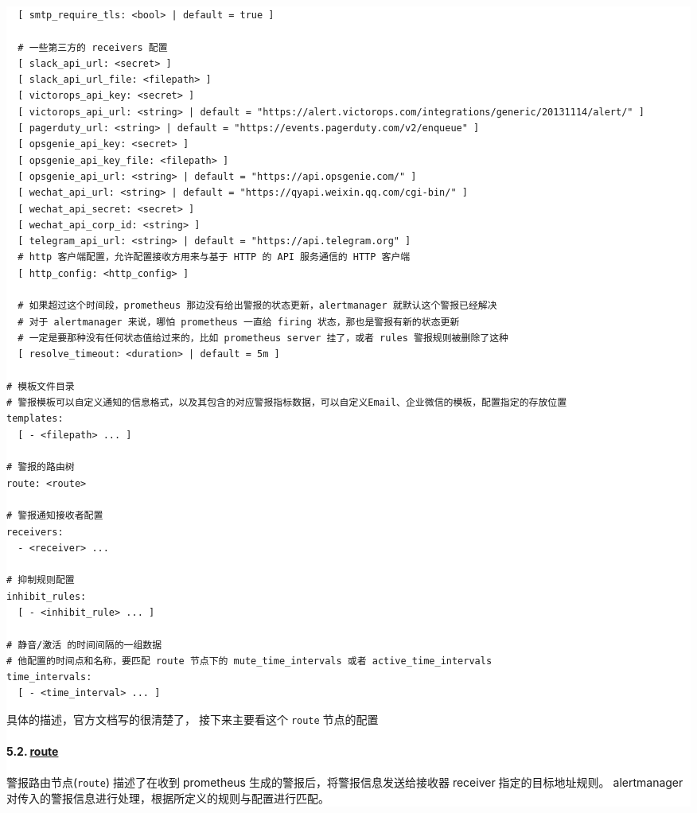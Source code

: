 ```text
  [ smtp_require_tls: <bool> | default = true ]

  # 一些第三方的 receivers 配置
  [ slack_api_url: <secret> ]
  [ slack_api_url_file: <filepath> ]
  [ victorops_api_key: <secret> ]
  [ victorops_api_url: <string> | default = "https://alert.victorops.com/integrations/generic/20131114/alert/" ]
  [ pagerduty_url: <string> | default = "https://events.pagerduty.com/v2/enqueue" ]
  [ opsgenie_api_key: <secret> ]
  [ opsgenie_api_key_file: <filepath> ]
  [ opsgenie_api_url: <string> | default = "https://api.opsgenie.com/" ]
  [ wechat_api_url: <string> | default = "https://qyapi.weixin.qq.com/cgi-bin/" ]
  [ wechat_api_secret: <secret> ]
  [ wechat_api_corp_id: <string> ]
  [ telegram_api_url: <string> | default = "https://api.telegram.org" ]
  # http 客户端配置，允许配置接收方用来与基于 HTTP 的 API 服务通信的 HTTP 客户端
  [ http_config: <http_config> ]

  # 如果超过这个时间段，prometheus 那边没有给出警报的状态更新，alertmanager 就默认这个警报已经解决
  # 对于 alertmanager 来说，哪怕 prometheus 一直给 firing 状态，那也是警报有新的状态更新
  # 一定是要那种没有任何状态值给过来的，比如 prometheus server 挂了，或者 rules 警报规则被删除了这种
  [ resolve_timeout: <duration> | default = 5m ]

# 模板文件目录
# 警报模板可以自定义通知的信息格式，以及其包含的对应警报指标数据，可以自定义Email、企业微信的模板，配置指定的存放位置
templates:
  [ - <filepath> ... ]

# 警报的路由树
route: <route>

# 警报通知接收者配置
receivers:
  - <receiver> ...

# 抑制规则配置
inhibit_rules:
  [ - <inhibit_rule> ... ]

# 静音/激活 的时间间隔的一组数据
# 他配置的时间点和名称，要匹配 route 节点下的 mute_time_intervals 或者 active_time_intervals
time_intervals:
  [ - <time_interval> ... ]
```

具体的描述，官方文档写的很清楚了， 接下来主要看这个 `route` 节点的配置
#### 5.2. [route](https://prometheus.io/docs/alerting/latest/configuration/#route)
警报路由节点(`route`) 描述了在收到 prometheus 生成的警报后，将警报信息发送给接收器 receiver 指定的目标地址规则。 alertmanager 对传入的警报信息进行处理，根据所定义的规则与配置进行匹配。
